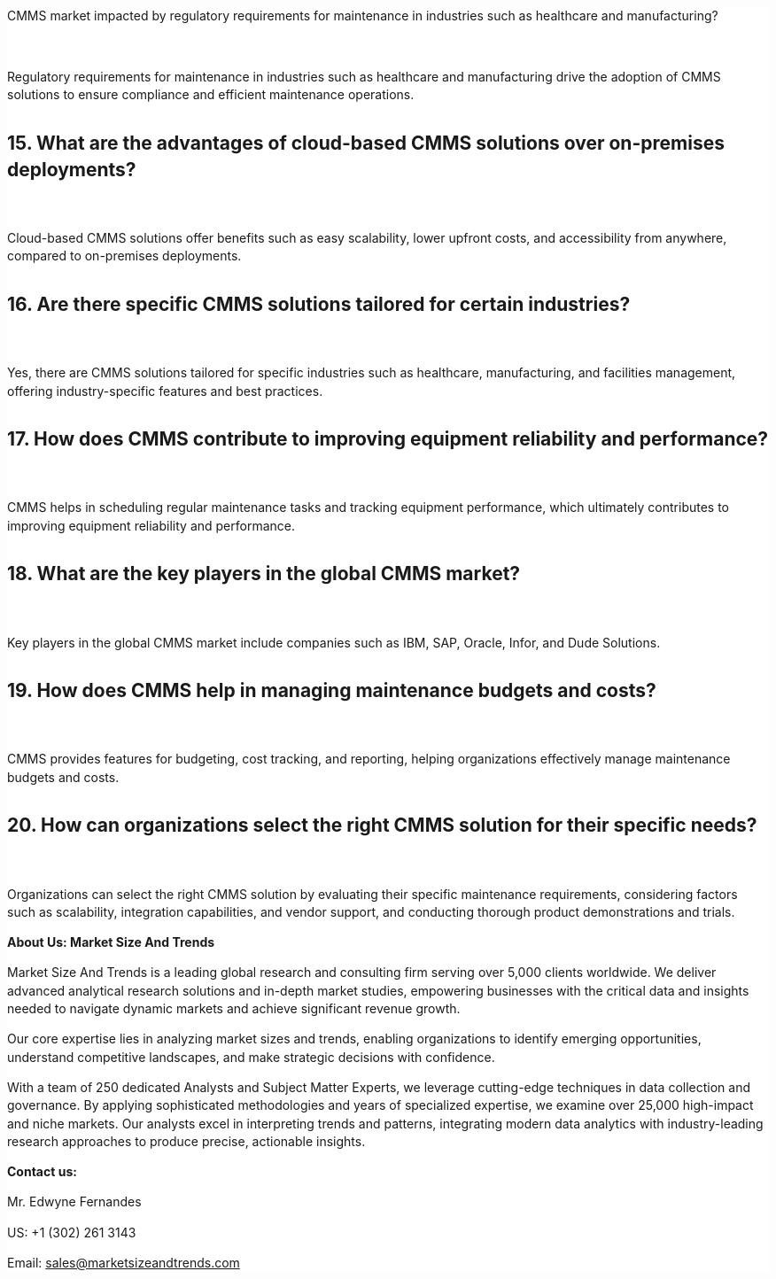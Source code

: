 CMMS market impacted by regulatory requirements for maintenance in industries such as healthcare and manufacturing?</h2><p>&nbsp;</p><p>Regulatory requirements for maintenance in industries such as healthcare and manufacturing drive the adoption of CMMS solutions to ensure compliance and efficient maintenance operations.</p><h2>15. What are the advantages of cloud-based CMMS solutions over on-premises deployments?</h2><p>&nbsp;</p><p>Cloud-based CMMS solutions offer benefits such as easy scalability, lower upfront costs, and accessibility from anywhere, compared to on-premises deployments.</p><h2>16. Are there specific CMMS solutions tailored for certain industries?</h2><p>&nbsp;</p><p>Yes, there are CMMS solutions tailored for specific industries such as healthcare, manufacturing, and facilities management, offering industry-specific features and best practices.</p><h2>17. How does CMMS contribute to improving equipment reliability and performance?</h2><p>&nbsp;</p><p>CMMS helps in scheduling regular maintenance tasks and tracking equipment performance, which ultimately contributes to improving equipment reliability and performance.</p><h2>18. What are the key players in the global CMMS market?</h2><p>&nbsp;</p><p>Key players in the global CMMS market include companies such as IBM, SAP, Oracle, Infor, and Dude Solutions.</p><h2>19. How does CMMS help in managing maintenance budgets and costs?</h2><p>&nbsp;</p><p>CMMS provides features for budgeting, cost tracking, and reporting, helping organizations effectively manage maintenance budgets and costs.</p><h2>20. How can organizations select the right CMMS solution for their specific needs?</h2><p>&nbsp;</p><p>Organizations can select the right CMMS solution by evaluating their specific maintenance requirements, considering factors such as scalability, integration capabilities, and vendor support, and conducting thorough product demonstrations and trials.</p></body></html></p><p><strong>About Us:&nbsp;Market Size And Trends</strong></p><p>Market Size And Trends&nbsp;is a leading global research and consulting firm serving over 5,000 clients worldwide. We deliver advanced analytical research solutions and in-depth market studies, empowering businesses with the critical data and insights needed to navigate dynamic markets and achieve significant revenue growth.</p><p>Our core expertise lies in analyzing market sizes and trends, enabling organizations to identify emerging opportunities, understand competitive landscapes, and make strategic decisions with confidence.</p><p>With a team of 250 dedicated Analysts and Subject Matter Experts, we leverage cutting-edge techniques in data collection and governance. By applying sophisticated methodologies and years of specialized expertise, we examine over 25,000 high-impact and niche markets. Our analysts excel in interpreting trends and patterns, integrating modern data analytics with industry-leading research approaches to produce precise, actionable insights.</p><p><strong>Contact us:</strong></p><p>Mr. Edwyne Fernandes</p><p>US: +1 (302) 261 3143</p><p>Email: <a href="mailto:sales@marketsizeandtrends.com">sales@marketsizeandtrends.com</a>&nbsp;</p>
